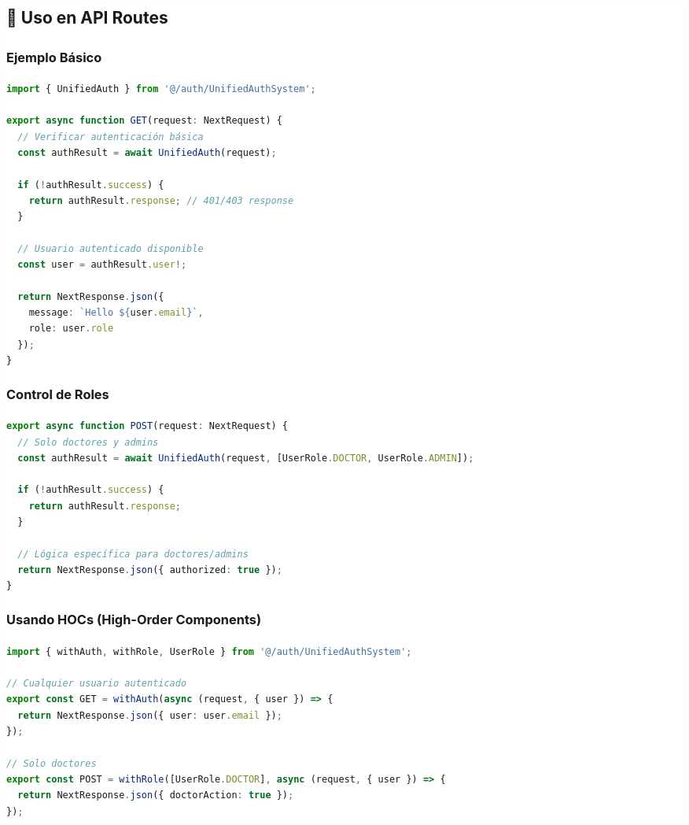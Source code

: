 ## 🚀 Uso en API Routes

### Ejemplo Básico

```typescript
import { UnifiedAuth } from '@/auth/UnifiedAuthSystem';

export async function GET(request: NextRequest) {
  // Verificar autenticación básica
  const authResult = await UnifiedAuth(request);
  
  if (!authResult.success) {
    return authResult.response; // 401/403 response
  }

  // Usuario autenticado disponible
  const user = authResult.user!;
  
  return NextResponse.json({ 
    message: `Hello ${user.email}`,
    role: user.role 
  });
}
```

### Control de Roles

```typescript
export async function POST(request: NextRequest) {
  // Solo doctores y admins
  const authResult = await UnifiedAuth(request, [UserRole.DOCTOR, UserRole.ADMIN]);
  
  if (!authResult.success) {
    return authResult.response;
  }

  // Lógica específica para doctores/admins
  return NextResponse.json({ authorized: true });
}
```

### Usando HOCs (High-Order Components)

```typescript
import { withAuth, withRole, UserRole } from '@/auth/UnifiedAuthSystem';

// Cualquier usuario autenticado
export const GET = withAuth(async (request, { user }) => {
  return NextResponse.json({ user: user.email });
});

// Solo doctores
export const POST = withRole([UserRole.DOCTOR], async (request, { user }) => {
  return NextResponse.json({ doctorAction: true });
});
```

